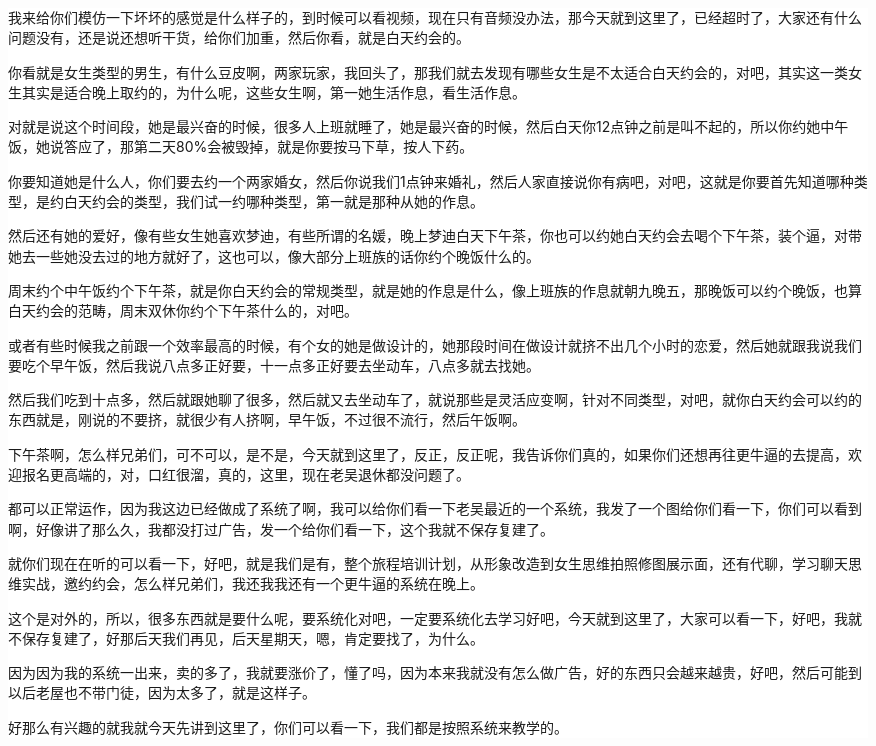 我来给你们模仿一下坏坏的感觉是什么样子的，到时候可以看视频，现在只有音频没办法，那今天就到这里了，已经超时了，大家还有什么问题没有，还是说还想听干货，给你们加重，然后你看，就是白天约会的。

你看就是女生类型的男生，有什么豆皮啊，两家玩家，我回头了，那我们就去发现有哪些女生是不太适合白天约会的，对吧，其实这一类女生其实是适合晚上取约的，为什么呢，这些女生啊，第一她生活作息，看生活作息。

对就是说这个时间段，她是最兴奋的时候，很多人上班就睡了，她是最兴奋的时候，然后白天你12点钟之前是叫不起的，所以你约她中午饭，她说答应了，那第二天80%会被毁掉，就是你要按马下草，按人下药。

你要知道她是什么人，你们要去约一个两家婚女，然后你说我们1点钟来婚礼，然后人家直接说你有病吧，对吧，这就是你要首先知道哪种类型，是约白天约会的类型，我们试一约哪种类型，第一就是那种从她的作息。

然后还有她的爱好，像有些女生她喜欢梦迪，有些所谓的名媛，晚上梦迪白天下午茶，你也可以约她白天约会去喝个下午茶，装个逼，对带她去一些她没去过的地方就好了，这也可以，像大部分上班族的话你约个晚饭什么的。

周末约个中午饭约个下午茶，就是你白天约会的常规类型，就是她的作息是什么，像上班族的作息就朝九晚五，那晚饭可以约个晚饭，也算白天约会的范畴，周末双休你约个下午茶什么的，对吧。

或者有些时候我之前跟一个效率最高的时候，有个女的她是做设计的，她那段时间在做设计就挤不出几个小时的恋爱，然后她就跟我说我们要吃个早午饭，然后我说八点多正好要，十一点多正好要去坐动车，八点多就去找她。

然后我们吃到十点多，然后就跟她聊了很多，然后就又去坐动车了，就说那些是灵活应变啊，针对不同类型，对吧，就你白天约会可以约的东西就是，刚说的不要挤，就很少有人挤啊，早午饭，不过很不流行，然后午饭啊。

下午茶啊，怎么样兄弟们，可不可以，是不是，今天就到这里了，反正，反正呢，我告诉你们真的，如果你们还想再往更牛逼的去提高，欢迎报名更高端的，对，口红很溜，真的，这里，现在老吴退休都没问题了。

都可以正常运作，因为我这边已经做成了系统了啊，我可以给你们看一下老吴最近的一个系统，我发了一个图给你们看一下，你们可以看到啊，好像讲了那么久，我都没打过广告，发一个给你们看一下，这个我就不保存复建了。

就你们现在在听的可以看一下，好吧，就是我们是有，整个旅程培训计划，从形象改造到女生思维拍照修图展示面，还有代聊，学习聊天思维实战，邀约约会，怎么样兄弟们，我还我我还有一个更牛逼的系统在晚上。

这个是对外的，所以，很多东西就是要什么呢，要系统化对吧，一定要系统化去学习好吧，今天就到这里了，大家可以看一下，好吧，我就不保存复建了，好那后天我们再见，后天星期天，嗯，肯定要找了，为什么。

因为因为我的系统一出来，卖的多了，我就要涨价了，懂了吗，因为本来我就没有怎么做广告，好的东西只会越来越贵，好吧，然后可能到以后老屋也不带门徒，因为太多了，就是这样子。

好那么有兴趣的就我就今天先讲到这里了，你们可以看一下，我们都是按照系统来教学的。